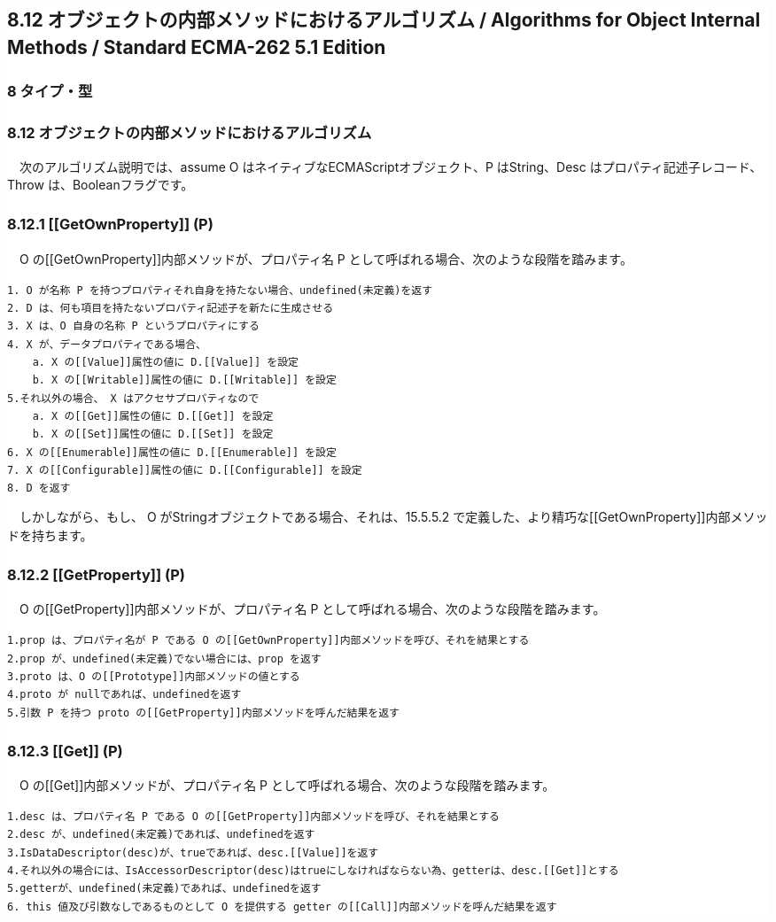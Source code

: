8.12 オブジェクトの内部メソッドにおけるアルゴリズム / Algorithms for Object Internal Methods / Standard ECMA-262 5.1 Edition
----------------------------------------------------------------------------------------------------------------------------

### 8 タイプ・型

### 8.12 オブジェクトの内部メソッドにおけるアルゴリズム

　次のアルゴリズム説明では、assume O
はネイティブなECMAScriptオブジェクト、P はString、Desc
はプロパティ記述子レコード、Throw は、Booleanフラグです。

### 8.12.1 [[GetOwnProperty]] (P)

　O の[[GetOwnProperty]]内部メソッドが、プロパティ名 P
として呼ばれる場合、次のような段階を踏みます。

    1. O が名称 P を持つプロパティそれ自身を持たない場合、undefined(未定義)を返す
    2. D は、何も項目を持たないプロパティ記述子を新たに生成させる
    3. X は、O 自身の名称 P というプロパティにする
    4. X が、データプロパティである場合、
        a. X の[[Value]]属性の値に D.[[Value]] を設定
        b. X の[[Writable]]属性の値に D.[[Writable]] を設定
    5.それ以外の場合、 X はアクセサプロパティなので
        a. X の[[Get]]属性の値に D.[[Get]] を設定
        b. X の[[Set]]属性の値に D.[[Set]] を設定
    6. X の[[Enumerable]]属性の値に D.[[Enumerable]] を設定
    7. X の[[Configurable]]属性の値に D.[[Configurable]] を設定
    8. D を返す

　しかしながら、もし、 O
がStringオブジェクトである場合、それは、15.5.5.2
で定義した、より精巧な[[GetOwnProperty]]内部メソッドを持ちます。

### 8.12.2 [[GetProperty]] (P)

　O の[[GetProperty]]内部メソッドが、プロパティ名 P
として呼ばれる場合、次のような段階を踏みます。

    1.prop は、プロパティ名が P である O の[[GetOwnProperty]]内部メソッドを呼び、それを結果とする
    2.prop が、undefined(未定義)でない場合には、prop を返す
    3.proto は、O の[[Prototype]]内部メソッドの値とする
    4.proto が nullであれば、undefinedを返す
    5.引数 P を持つ proto の[[GetProperty]]内部メソッドを呼んだ結果を返す

### 8.12.3 [[Get]] (P)

　O の[[Get]]内部メソッドが、プロパティ名 P
として呼ばれる場合、次のような段階を踏みます。

    1.desc は、プロパティ名 P である O の[[GetProperty]]内部メソッドを呼び、それを結果とする
    2.desc が、undefined(未定義)であれば、undefinedを返す
    3.IsDataDescriptor(desc)が、trueであれば、desc.[[Value]]を返す
    4.それ以外の場合には、IsAccessorDescriptor(desc)はtrueにしなければならない為、getterは、desc.[[Get]]とする
    5.getterが、undefined(未定義)であれば、undefinedを返す
    6. this 値及び引数なしであるものとして O を提供する getter の[[Call]]内部メソッドを呼んだ結果を返す
